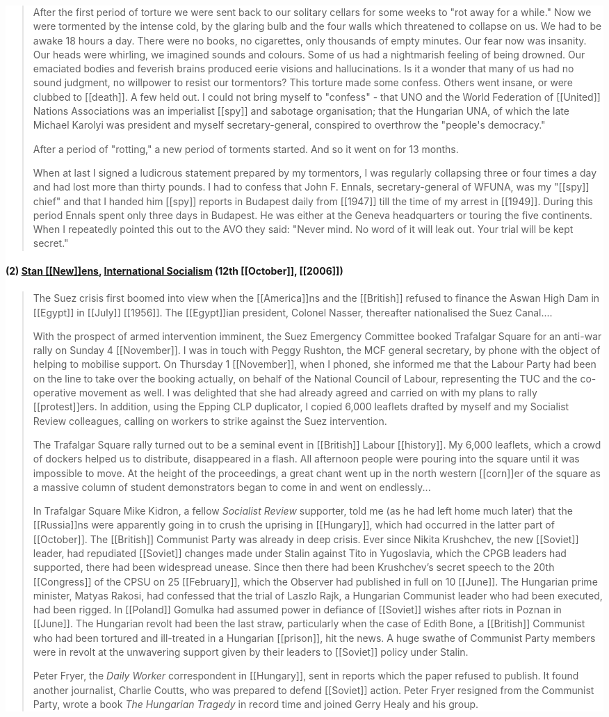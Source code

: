 > After the first period of torture we were sent back to our solitary cellars for some weeks to "rot away for a while." Now we were tormented by the intense cold, by the glaring bulb and the four walls which threatened to collapse on us. We had to be awake 18 hours a day. There were no books, no cigarettes, only thousands of empty minutes. Our fear now was insanity. Our heads were whirling, we imagined sounds and colours. Some of us had a nightmarish feeling of being drowned. Our emaciated bodies and feverish brains produced eerie visions and hallucinations. Is it a wonder that many of us had no sound judgment, no willpower to resist our tormentors? This torture made some confess. Others went insane, or were clubbed to [[death]]. A few held out. I could not bring myself to "confess" - that UNO and the World Federation of [[United]] Nations Associations was an imperialist [[spy]] and sabotage organisation; that the Hungarian UNA, of which the late Michael Karolyi was president and myself secretary-general, conspired to overthrow the "people's democracy."
> 
> After a period of "rotting," a new period of torments started. And so it went on for 13 months.
> 
> When at last I signed a ludicrous statement prepared by my tormentors, I was regularly collapsing three or four times a day and had lost more than thirty pounds. I had to confess that John F. Ennals, secretary-general of WFUNA, was my "[[spy]] chief" and that I handed him [[spy]] reports in Budapest daily from [[1947]] till the time of my arrest in [[1949]]. During this period Ennals spent only three days in Budapest. He was either at the Geneva headquarters or touring the five continents. When I repeatedly pointed this out to the AVO they said: "Never mind. No word of it will leak out. Your trial will be kept secret."

#### (2) [Stan [[New]]ens](https://spartacus-educational.com/TUnewens.htm), [International Socialism](http://www.isj.org.uk/index.php4?id=252&issue=112) (12th [[October]], [[2006]])

> The Suez crisis first boomed into view when the [[America]]ns and the [[British]] refused to finance the Aswan High Dam in [[Egypt]] in [[July]] [[1956]]. The [[Egypt]]ian president, Colonel Nasser, thereafter nationalised the Suez Canal....
> 
> With the prospect of armed intervention imminent, the Suez Emergency Committee booked Trafalgar Square for an anti-war rally on Sunday 4 [[November]]. I was in touch with Peggy Rushton, the MCF general secretary, by phone with the object of helping to mobilise support. On Thursday 1 [[November]], when I phoned, she informed me that the Labour Party had been on the line to take over the booking actually, on behalf of the National Council of Labour, representing the TUC and the co-operative movement as well. I was delighted that she had already agreed and carried on with my plans to rally [[protest]]ers. In addition, using the Epping CLP duplicator, I copied 6,000 leaflets drafted by myself and my Socialist Review colleagues, calling on workers to strike against the Suez intervention.
> 
> The Trafalgar Square rally turned out to be a seminal event in [[British]] Labour [[history]]. My 6,000 leaflets, which a crowd of dockers helped us to distribute, disappeared in a flash. All afternoon people were pouring into the square until it was impossible to move. At the height of the proceedings, a great chant went up in the north western [[corn]]er of the square as a massive column of student demonstrators began to come in and went on endlessly...
> 
> In Trafalgar Square Mike Kidron, a fellow _Socialist Review_ supporter, told me (as he had left home much later) that the [[Russia]]ns were apparently going in to crush the uprising in [[Hungary]], which had occurred in the latter part of [[October]]. The [[British]] Communist Party was already in deep crisis. Ever since Nikita Krushchev, the new [[Soviet]] leader, had repudiated [[Soviet]] changes made under Stalin against Tito in Yugoslavia, which the CPGB leaders had supported, there had been widespread unease. Since then there had been Krushchev’s secret speech to the 20th [[Congress]] of the CPSU on 25 [[February]], which the Observer had published in full on 10 [[June]]. The Hungarian prime minister, Matyas Rakosi, had confessed that the trial of Laszlo Rajk, a Hungarian Communist leader who had been executed, had been rigged. In [[Poland]] Gomulka had assumed power in defiance of [[Soviet]] wishes after riots in Poznan in [[June]]. The Hungarian revolt had been the last straw, particularly when the case of Edith Bone, a [[British]] Communist who had been tortured and ill-treated in a Hungarian [[prison]], hit the news. A huge swathe of Communist Party members were in revolt at the unwavering support given by their leaders to [[Soviet]] policy under Stalin.
> 
> Peter Fryer, the _Daily Worker_ correspondent in [[Hungary]], sent in reports which the paper refused to publish. It found another journalist, Charlie Coutts, who was prepared to defend [[Soviet]] action. Peter Fryer resigned from the Communist Party, wrote a book _The Hungarian Tragedy_ in record time and joined Gerry Healy and his group.